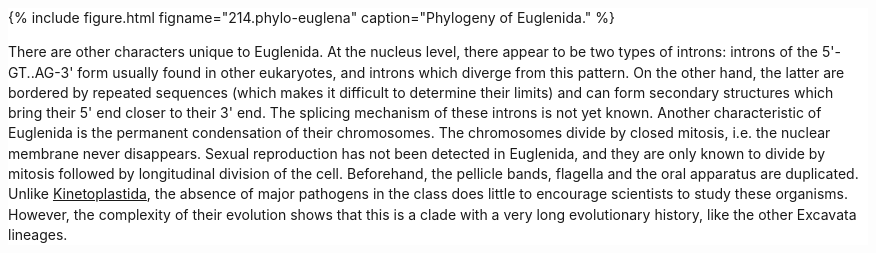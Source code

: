 {% include figure.html figname="214.phylo-euglena" caption="Phylogeny of Euglenida." %}



There are other characters unique to Euglenida. At the nucleus level, there appear to be two types of introns: introns of the 5'-GT..AG-3' form usually found in other eukaryotes, and introns which diverge from this pattern. On the other hand, the latter are bordered by repeated sequences (which makes it difficult to determine their limits) and can form secondary structures which bring their 5' end closer to their 3' end. The splicing mechanism of these introns is not yet known. Another characteristic of Euglenida is the permanent condensation of their chromosomes. The chromosomes divide by closed mitosis, i.e. the nuclear membrane never disappears. Sexual reproduction has not been detected in Euglenida, and they are only known to divide by mitosis followed by longitudinal division of the cell. Beforehand, the pellicle bands, flagella and the oral apparatus are duplicated. Unlike [Kinetoplastida](#kinetoplastea), the absence of major pathogens in the class does little to encourage scientists to study these organisms. However, the complexity of their evolution shows that this is a clade with a very long evolutionary history, like the other Excavata lineages.
